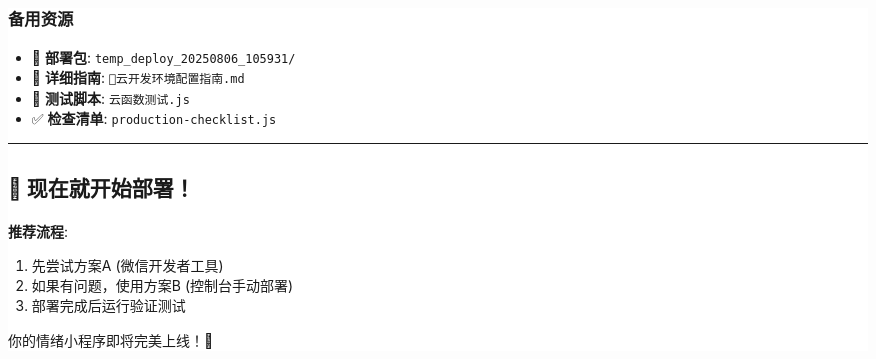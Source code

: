 ### 备用资源
- 📁 **部署包**: `temp_deploy_20250806_105931/`
- 📖 **详细指南**: `🔧云开发环境配置指南.md`
- 🧪 **测试脚本**: `云函数测试.js`
- ✅ **检查清单**: `production-checklist.js`

---

## 🚀 现在就开始部署！

**推荐流程**:
1. 先尝试方案A (微信开发者工具)
2. 如果有问题，使用方案B (控制台手动部署)  
3. 部署完成后运行验证测试

你的情绪小程序即将完美上线！🎊